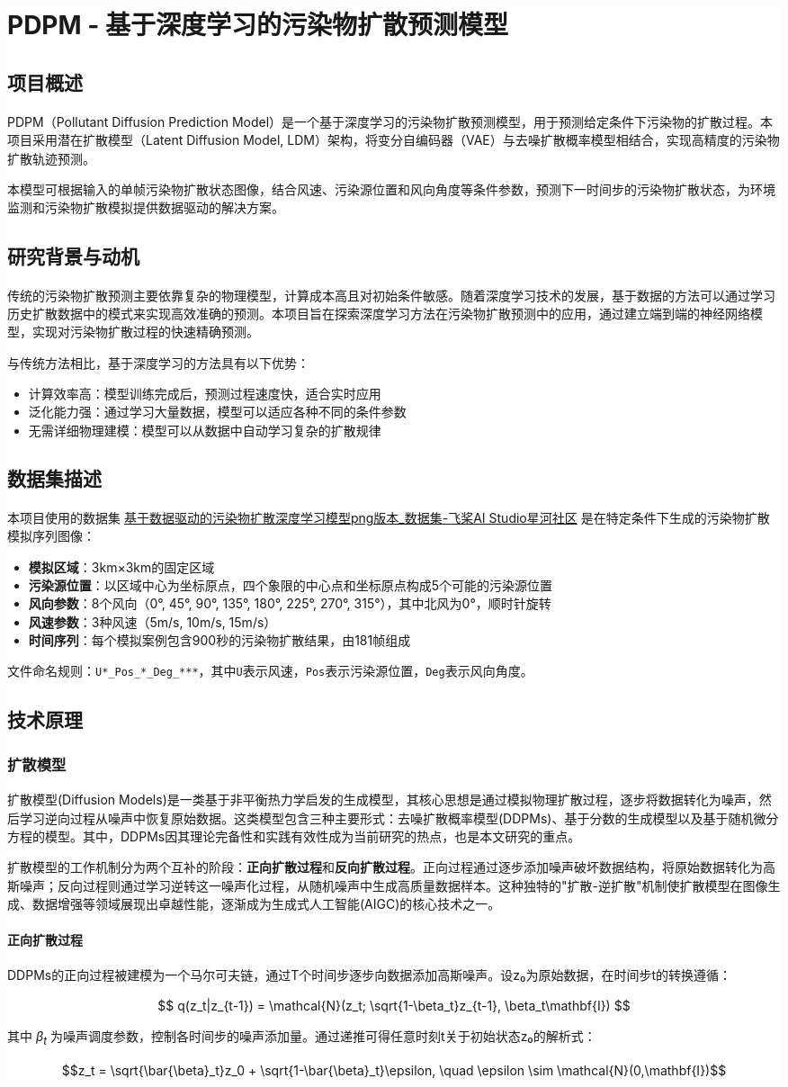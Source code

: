 # PDPM - 基于深度学习的污染物扩散预测模型

## 项目概述

PDPM（Pollutant Diffusion Prediction Model）是一个基于深度学习的污染物扩散预测模型，用于预测给定条件下污染物的扩散过程。本项目采用潜在扩散模型（Latent Diffusion Model, LDM）架构，将变分自编码器（VAE）与去噪扩散概率模型相结合，实现高精度的污染物扩散轨迹预测。

本模型可根据输入的单帧污染物扩散状态图像，结合风速、污染源位置和风向角度等条件参数，预测下一时间步的污染物扩散状态，为环境监测和污染物扩散模拟提供数据驱动的解决方案。

## 研究背景与动机

传统的污染物扩散预测主要依靠复杂的物理模型，计算成本高且对初始条件敏感。随着深度学习技术的发展，基于数据的方法可以通过学习历史扩散数据中的模式来实现高效准确的预测。本项目旨在探索深度学习方法在污染物扩散预测中的应用，通过建立端到端的神经网络模型，实现对污染物扩散过程的快速精确预测。

与传统方法相比，基于深度学习的方法具有以下优势：
- 计算效率高：模型训练完成后，预测过程速度快，适合实时应用
- 泛化能力强：通过学习大量数据，模型可以适应各种不同的条件参数
- 无需详细物理建模：模型可以从数据中自动学习复杂的扩散规律

## 数据集描述

本项目使用的数据集 [基于数据驱动的污染物扩散深度学习模型png版本_数据集-飞桨AI Studio星河社区](https://aistudio.baidu.com/datasetdetail/198102) 
是在特定条件下生成的污染物扩散模拟序列图像：

- **模拟区域**：3km×3km的固定区域
- **污染源位置**：以区域中心为坐标原点，四个象限的中心点和坐标原点构成5个可能的污染源位置
- **风向参数**：8个风向（0°, 45°, 90°, 135°, 180°, 225°, 270°, 315°），其中北风为0°，顺时针旋转
- **风速参数**：3种风速（5m/s, 10m/s, 15m/s）
- **时间序列**：每个模拟案例包含900秒的污染物扩散结果，由181帧组成

文件命名规则：`U*_Pos_*_Deg_***`，其中`U`表示风速，`Pos`表示污染源位置，`Deg`表示风向角度。

## 技术原理

### 扩散模型

扩散模型(Diffusion Models)是一类基于非平衡热力学启发的生成模型，其核心思想是通过模拟物理扩散过程，逐步将数据转化为噪声，然后学习逆向过程从噪声中恢复原始数据。这类模型包含三种主要形式：去噪扩散概率模型(DDPMs)、基于分数的生成模型以及基于随机微分方程的模型。其中，DDPMs因其理论完备性和实践有效性成为当前研究的热点，也是本文研究的重点。

扩散模型的工作机制分为两个互补的阶段：**正向扩散过程**和**反向扩散过程**。正向过程通过逐步添加噪声破坏数据结构，将原始数据转化为高斯噪声；反向过程则通过学习逆转这一噪声化过程，从随机噪声中生成高质量数据样本。这种独特的"扩散-逆扩散"机制使扩散模型在图像生成、数据增强等领域展现出卓越性能，逐渐成为生成式人工智能(AIGC)的核心技术之一。

#### 正向扩散过程

DDPMs的正向过程被建模为一个马尔可夫链，通过T个时间步逐步向数据添加高斯噪声。设z₀为原始数据，在时间步t的转换遵循：

$$ q(z_t|z_{t-1}) = \mathcal{N}(z_t; \sqrt{1-\beta_t}z_{t-1}, \beta_t\mathbf{I}) $$

其中 $\beta_t$ 为噪声调度参数，控制各时间步的噪声添加量。通过递推可得任意时刻t关于初始状态z₀的解析式：

$$z_t = \sqrt{\bar{\beta}_t}z_0 + \sqrt{1-\bar{\beta}_t}\epsilon, \quad \epsilon \sim \mathcal{N}(0,\mathbf{I})$$
